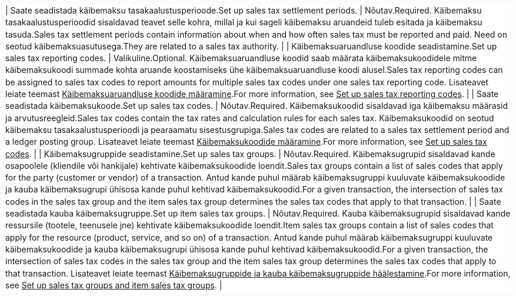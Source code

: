 | <span data-ttu-id="98e19-145">Saate seadistada käibemaksu tasakaalustusperioode.</span><span class="sxs-lookup"><span data-stu-id="98e19-145">Set up sales tax settlement periods.</span></span>                            | <span data-ttu-id="98e19-146">Nõutav.</span><span class="sxs-lookup"><span data-stu-id="98e19-146">Required.</span></span> <span data-ttu-id="98e19-147">Käibemaksu tasakaalustusperioodid sisaldavad teavet selle kohra, millal ja kui sageli käibemaksu aruandeid tuleb esitada ja käibemaksu tasuda.</span><span class="sxs-lookup"><span data-stu-id="98e19-147">Sales tax settlement periods contain information about when and how often sales tax must be reported and paid.</span></span> <span data-ttu-id="98e19-148">Need on seotud käibemaksuasutusega.</span><span class="sxs-lookup"><span data-stu-id="98e19-148">They are related to a sales tax authority.</span></span>                                                                                                                                                       |
| <span data-ttu-id="98e19-149">Käibemaksuaruandluse koodide seadistamine.</span><span class="sxs-lookup"><span data-stu-id="98e19-149">Set up sales tax reporting codes.</span></span>                               | <span data-ttu-id="98e19-150">Valikuline.</span><span class="sxs-lookup"><span data-stu-id="98e19-150">Optional.</span></span> <span data-ttu-id="98e19-151">Käibemaksuaruandluse koodid saab määrata käibemaksukoodidele mitme käibemaksukoodi summade kohta aruande koostamiseks ühe käibemaksuaruandluse koodi alusel.</span><span class="sxs-lookup"><span data-stu-id="98e19-151">Sales tax reporting codes can be assigned to sales tax codes to report amounts for multiple sales tax codes under one sales tax reporting code.</span></span> <span data-ttu-id="98e19-152">Lisateavet leiate teemast [Käibemaksuaruandluse koodide määramine](tasks/set-up-sales-tax-reporting-codes.md).</span><span class="sxs-lookup"><span data-stu-id="98e19-152">For more information, see [Set up sales tax reporting codes](tasks/set-up-sales-tax-reporting-codes.md).</span></span>                                         |
| <span data-ttu-id="98e19-153">Saate seadistada käibemaksukoode.</span><span class="sxs-lookup"><span data-stu-id="98e19-153">Set up sales tax codes.</span></span>                                         | <span data-ttu-id="98e19-154">Nõutav.</span><span class="sxs-lookup"><span data-stu-id="98e19-154">Required.</span></span> <span data-ttu-id="98e19-155">Käibemaksukoodid sisaldavad iga käibemaksu määrasid ja arvutusreegleid.</span><span class="sxs-lookup"><span data-stu-id="98e19-155">Sales tax codes contain the tax rates and calculation rules for each sales tax.</span></span> <span data-ttu-id="98e19-156">Käibemaksukoodid on seotud käibemaksu tasakaalustusperioodi ja pearaamatu sisestusgrupiga.</span><span class="sxs-lookup"><span data-stu-id="98e19-156">Sales tax codes are related to a sales tax settlement period and a ledger posting group.</span></span> <span data-ttu-id="98e19-157">Lisateavet leiate teemast [Käibemaksukoodide määramine](tasks/set-up-sales-tax-codes.md).</span><span class="sxs-lookup"><span data-stu-id="98e19-157">For more information, see [Set up sales tax codes](tasks/set-up-sales-tax-codes.md).</span></span>                                |
| <span data-ttu-id="98e19-158">Käibemaksugruppide seadistamine.</span><span class="sxs-lookup"><span data-stu-id="98e19-158">Set up sales tax groups.</span></span>                                        | <span data-ttu-id="98e19-159">Nõutav.</span><span class="sxs-lookup"><span data-stu-id="98e19-159">Required.</span></span> <span data-ttu-id="98e19-160">Käibemaksugrupid sisaldavad kande osapoolele (kliendile või hankijale) kehtivate käibemaksukoodide loendit.</span><span class="sxs-lookup"><span data-stu-id="98e19-160">Sales tax groups contain a list of sales codes that apply for the party (customer or vendor) of a transaction.</span></span> <span data-ttu-id="98e19-161">Antud kande puhul määrab käibemaksugruppi kuuluvate käibemaksukoodide ja kauba käibemaksugrupi ühisosa kande puhul kehtivad käibemaksukoodid.</span><span class="sxs-lookup"><span data-stu-id="98e19-161">For a given transaction, the intersection of sales tax codes in the sales tax group and the item sales tax group determines the sales tax codes that apply to that transaction.</span></span>                  |
| <span data-ttu-id="98e19-162">Saate seadistada kauba käibemaksugruppe.</span><span class="sxs-lookup"><span data-stu-id="98e19-162">Set up item sales tax groups.</span></span>                                   | <span data-ttu-id="98e19-163">Nõutav.</span><span class="sxs-lookup"><span data-stu-id="98e19-163">Required.</span></span> <span data-ttu-id="98e19-164">Kauba käibemaksugrupid sisaldavad kande ressursile (tootele, teenusele jne) kehtivate käibemaksukoodide loendit.</span><span class="sxs-lookup"><span data-stu-id="98e19-164">Item sales tax groups contain a list of sales codes that apply for the resource (product, service, and so on) of a transaction.</span></span> <span data-ttu-id="98e19-165">Antud kande puhul määrab käibemaksugruppi kuuluvate käibemaksukoodide ja kauba käibemaksugrupi ühisosa kande puhul kehtivad käibemaksukoodid.</span><span class="sxs-lookup"><span data-stu-id="98e19-165">For a given transaction, the intersection of sales tax codes in the sales tax group and the item sales tax group determines the sales tax codes that apply to that transaction.</span></span> <span data-ttu-id="98e19-166">Lisateavet leiate teemast [Käibemaksugruppide ja kauba käibemaksugruppide häälestamine](tasks/set-up-sales-tax-groups-item-sales-tax-groups.md).</span><span class="sxs-lookup"><span data-stu-id="98e19-166">For more information, see [Set up sales tax groups and item sales tax groups](tasks/set-up-sales-tax-groups-item-sales-tax-groups.md).</span></span> |